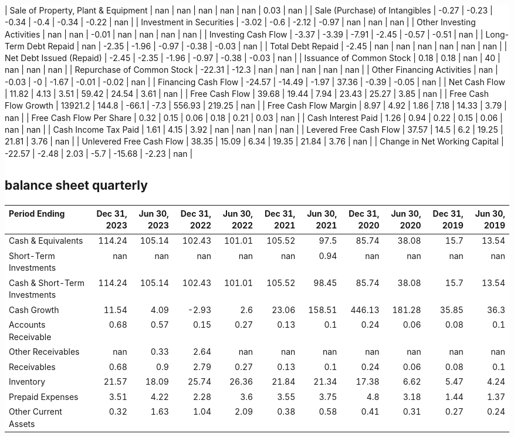 | Sale of Property, Plant & Equipment  |   nan    |         nan    |         nan    |         nan    |         nan    |           0.03 |           nan |
| Sale (Purchase) of Intangibles       |    -0.27 |          -0.23 |          -0.34 |          -0.4  |          -0.34 |          -0.22 |           nan |
| Investment in Securities             |    -3.02 |          -0.6  |          -2.12 |          -0.97 |         nan    |         nan    |           nan |
| Other Investing Activities           |   nan    |         nan    |          -0.01 |         nan    |         nan    |         nan    |           nan |
| Investing Cash Flow                  |    -3.37 |          -3.39 |          -7.91 |          -2.45 |          -0.57 |          -0.51 |           nan |
| Long-Term Debt Repaid                |   nan    |          -2.35 |          -1.96 |          -0.97 |          -0.38 |          -0.03 |           nan |
| Total Debt Repaid                    |    -2.45 |         nan    |         nan    |         nan    |         nan    |         nan    |           nan |
| Net Debt Issued (Repaid)             |    -2.45 |          -2.35 |          -1.96 |          -0.97 |          -0.38 |          -0.03 |           nan |
| Issuance of Common Stock             |     0.18 |           0.18 |         nan    |          40    |         nan    |         nan    |           nan |
| Repurchase of Common Stock           |   -22.31 |         -12.3  |         nan    |         nan    |         nan    |         nan    |           nan |
| Other Financing Activities           |   nan    |          -0.03 |          -0    |          -1.67 |          -0.01 |          -0.02 |           nan |
| Financing Cash Flow                  |   -24.57 |         -14.49 |          -1.97 |          37.36 |          -0.39 |          -0.05 |           nan |
| Net Cash Flow                        |    11.82 |           4.13 |           3.51 |          59.42 |          24.54 |           3.61 |           nan |
| Free Cash Flow                       |    39.68 |          19.44 |           7.94 |          23.43 |          25.27 |           3.85 |           nan |
| Free Cash Flow Growth                | 13921.2  |         144.8  |         -66.1  |          -7.3  |         556.93 |         219.25 |           nan |
| Free Cash Flow Margin                |     8.97 |           4.92 |           1.86 |           7.18 |          14.33 |           3.79 |           nan |
| Free Cash Flow Per Share             |     0.32 |           0.15 |           0.06 |           0.18 |           0.21 |           0.03 |           nan |
| Cash Interest Paid                   |     1.26 |           0.94 |           0.22 |           0.15 |           0.06 |         nan    |           nan |
| Cash Income Tax Paid                 |     1.61 |           4.15 |           3.92 |         nan    |         nan    |         nan    |           nan |
| Levered Free Cash Flow               |    37.57 |          14.5  |           6.2  |          19.25 |          21.81 |           3.76 |           nan |
| Unlevered Free Cash Flow             |    38.35 |          15.09 |           6.34 |          19.35 |          21.84 |           3.76 |           nan |
| Change in Net Working Capital        |   -22.57 |          -2.48 |           2.03 |          -5.7  |         -15.68 |          -2.23 |           nan |

## balance sheet quarterly
| Period Ending                   |   Dec 31, 2023 |   Jun 30, 2023 |   Dec 31, 2022 |   Jun 30, 2022 |   Dec 31, 2021 |   Jun 30, 2021 |   Dec 31, 2020 |   Jun 30, 2020 |   Dec 31, 2019 |   Jun 30, 2019 |
|:--------------------------------|---------------:|---------------:|---------------:|---------------:|---------------:|---------------:|---------------:|---------------:|---------------:|---------------:|
| Cash & Equivalents              |         114.24 |         105.14 |         102.43 |         101.01 |         105.52 |          97.5  |          85.74 |          38.08 |          15.7  |          13.54 |
| Short-Term Investments          |         nan    |         nan    |         nan    |         nan    |         nan    |           0.94 |         nan    |         nan    |         nan    |         nan    |
| Cash & Short-Term Investments   |         114.24 |         105.14 |         102.43 |         101.01 |         105.52 |          98.45 |          85.74 |          38.08 |          15.7  |          13.54 |
| Cash Growth                     |          11.54 |           4.09 |          -2.93 |           2.6  |          23.06 |         158.51 |         446.13 |         181.28 |          35.85 |          36.3  |
| Accounts Receivable             |           0.68 |           0.57 |           0.15 |           0.27 |           0.13 |           0.1  |           0.24 |           0.06 |           0.08 |           0.1  |
| Other Receivables               |         nan    |           0.33 |           2.64 |         nan    |         nan    |         nan    |         nan    |         nan    |         nan    |         nan    |
| Receivables                     |           0.68 |           0.9  |           2.79 |           0.27 |           0.13 |           0.1  |           0.24 |           0.06 |           0.08 |           0.1  |
| Inventory                       |          21.57 |          18.09 |          25.74 |          26.36 |          21.84 |          21.34 |          17.38 |           6.62 |           5.47 |           4.24 |
| Prepaid Expenses                |           3.51 |           4.22 |           2.28 |           3.6  |           3.55 |           3.75 |           4.8  |           3.18 |           1.44 |           1.37 |
| Other Current Assets            |           0.32 |           1.63 |           1.04 |           2.09 |           0.38 |           0.58 |           0.41 |           0.31 |           0.27 |           0.24 |